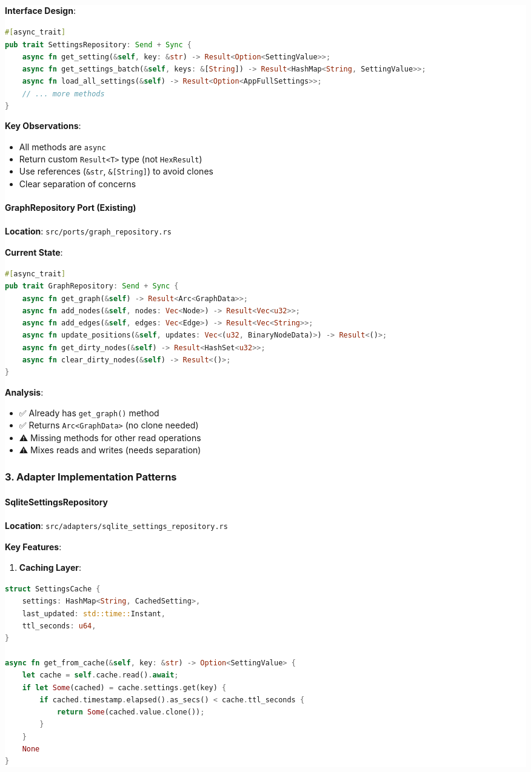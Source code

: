 **Interface Design**:
```rust
#[async_trait]
pub trait SettingsRepository: Send + Sync {
    async fn get_setting(&self, key: &str) -> Result<Option<SettingValue>>;
    async fn get_settings_batch(&self, keys: &[String]) -> Result<HashMap<String, SettingValue>>;
    async fn load_all_settings(&self) -> Result<Option<AppFullSettings>>;
    // ... more methods
}
```

**Key Observations**:
- All methods are `async`
- Return custom `Result<T>` type (not `HexResult`)
- Use references (`&str`, `&[String]`) to avoid clones
- Clear separation of concerns

#### GraphRepository Port (Existing)

**Location**: `src/ports/graph_repository.rs`

**Current State**:
```rust
#[async_trait]
pub trait GraphRepository: Send + Sync {
    async fn get_graph(&self) -> Result<Arc<GraphData>>;
    async fn add_nodes(&self, nodes: Vec<Node>) -> Result<Vec<u32>>;
    async fn add_edges(&self, edges: Vec<Edge>) -> Result<Vec<String>>;
    async fn update_positions(&self, updates: Vec<(u32, BinaryNodeData)>) -> Result<()>;
    async fn get_dirty_nodes(&self) -> Result<HashSet<u32>>;
    async fn clear_dirty_nodes(&self) -> Result<()>;
}
```

**Analysis**:
- ✅ Already has `get_graph()` method
- ✅ Returns `Arc<GraphData>` (no clone needed)
- ⚠️ Missing methods for other read operations
- ⚠️ Mixes reads and writes (needs separation)

### 3. Adapter Implementation Patterns

#### SqliteSettingsRepository

**Location**: `src/adapters/sqlite_settings_repository.rs`

**Key Features**:
1. **Caching Layer**:
```rust
struct SettingsCache {
    settings: HashMap<String, CachedSetting>,
    last_updated: std::time::Instant,
    ttl_seconds: u64,
}

async fn get_from_cache(&self, key: &str) -> Option<SettingValue> {
    let cache = self.cache.read().await;
    if let Some(cached) = cache.settings.get(key) {
        if cached.timestamp.elapsed().as_secs() < cache.ttl_seconds {
            return Some(cached.value.clone());
        }
    }
    None
}
```

